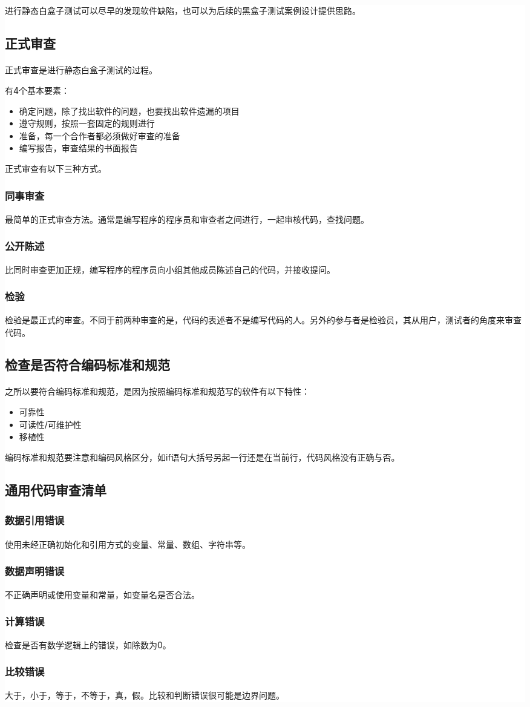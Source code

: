 进行静态白盒子测试可以尽早的发现软件缺陷，也可以为后续的黑盒子测试案例设计提供思路。

## 正式审查

正式审查是进行静态白盒子测试的过程。

有4个基本要素：

- 确定问题，除了找出软件的问题，也要找出软件遗漏的项目
- 遵守规则，按照一套固定的规则进行
- 准备，每一个合作者都必须做好审查的准备
- 编写报告，审查结果的书面报告

正式审查有以下三种方式。

### 同事审查

最简单的正式审查方法。通常是编写程序的程序员和审查者之间进行，一起审核代码，查找问题。

### 公开陈述

比同时审查更加正规，编写程序的程序员向小组其他成员陈述自己的代码，并接收提问。

### 检验

检验是最正式的审查。不同于前两种审查的是，代码的表述者不是编写代码的人。另外的参与者是检验员，其从用户，测试者的角度来审查代码。

## 检查是否符合编码标准和规范

之所以要符合编码标准和规范，是因为按照编码标准和规范写的软件有以下特性：

- 可靠性
- 可读性/可维护性
- 移植性

编码标准和规范要注意和编码风格区分，如if语句大括号另起一行还是在当前行，代码风格没有正确与否。

## 通用代码审查清单

### 数据引用错误

使用未经正确初始化和引用方式的变量、常量、数组、字符串等。

### 数据声明错误

不正确声明或使用变量和常量，如变量名是否合法。

### 计算错误

检查是否有数学逻辑上的错误，如除数为0。

### 比较错误

大于，小于，等于，不等于，真，假。比较和判断错误很可能是边界问题。
